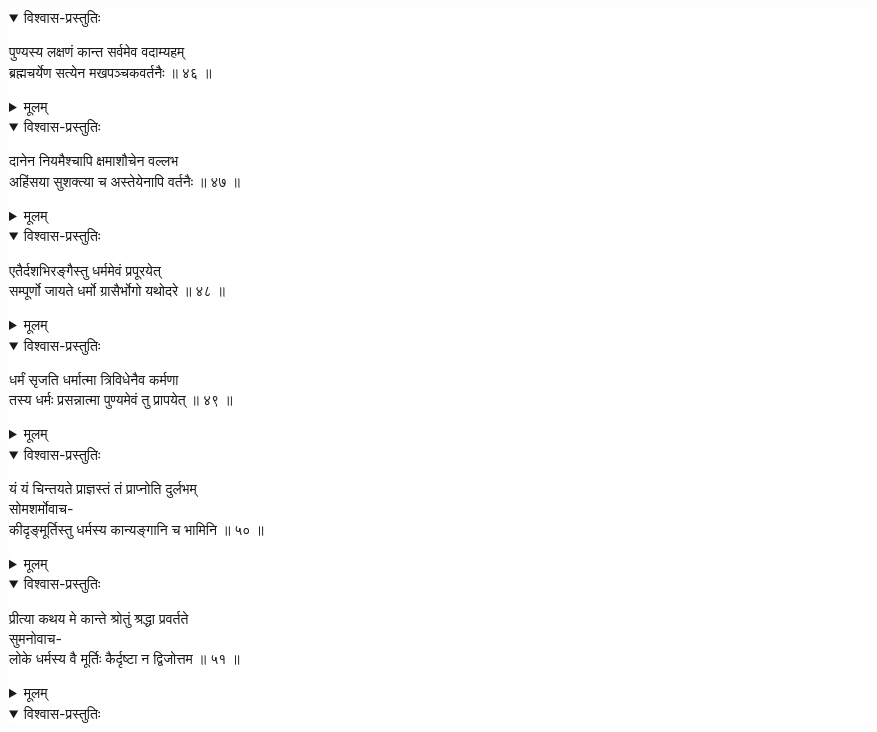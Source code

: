 
<details open><summary>विश्वास-प्रस्तुतिः</summary>

पुण्यस्य लक्षणं कान्त सर्वमेव वदाम्यहम्  
ब्रह्मचर्येण सत्येन मखपञ्चकवर्तनैः ॥ ४६ ॥
</details>

<details><summary>मूलम्</summary></details>



<details open><summary>विश्वास-प्रस्तुतिः</summary>

दानेन नियमैश्चापि क्षमाशौचेन वल्लभ  
अहिंसया सुशक्त्या च अस्तेयेनापि वर्तनैः ॥ ४७ ॥
</details>

<details><summary>मूलम्</summary></details>



<details open><summary>विश्वास-प्रस्तुतिः</summary>

एतैर्दशभिरङ्गैस्तु धर्ममेवं प्रपूरयेत्  
सम्पूर्णो जायते धर्मो ग्रासैर्भोगो यथोदरे ॥ ४८ ॥
</details>

<details><summary>मूलम्</summary></details>



<details open><summary>विश्वास-प्रस्तुतिः</summary>

धर्मं सृजति धर्मात्मा त्रिविधेनैव कर्मणा  
तस्य धर्मः प्रसन्नात्मा पुण्यमेवं तु प्रापयेत् ॥ ४९ ॥
</details>

<details><summary>मूलम्</summary></details>



<details open><summary>विश्वास-प्रस्तुतिः</summary>

यं यं चिन्तयते प्राज्ञस्तं तं प्राप्नोति दुर्लभम्  
सोमशर्मोवाच-  
कीदृङ्मूर्तिस्तु धर्मस्य कान्यङ्गानि च भामिनि ॥ ५० ॥
</details>

<details><summary>मूलम्</summary></details>



<details open><summary>विश्वास-प्रस्तुतिः</summary>

प्रीत्या कथय मे कान्ते श्रोतुं श्रद्धा प्रवर्तते  
सुमनोवाच-  
लोके धर्मस्य वै मूर्तिः कैर्दृष्टा न द्विजोत्तम ॥ ५१ ॥
</details>

<details><summary>मूलम्</summary></details>



<details open><summary>विश्वास-प्रस्तुतिः</summary>
